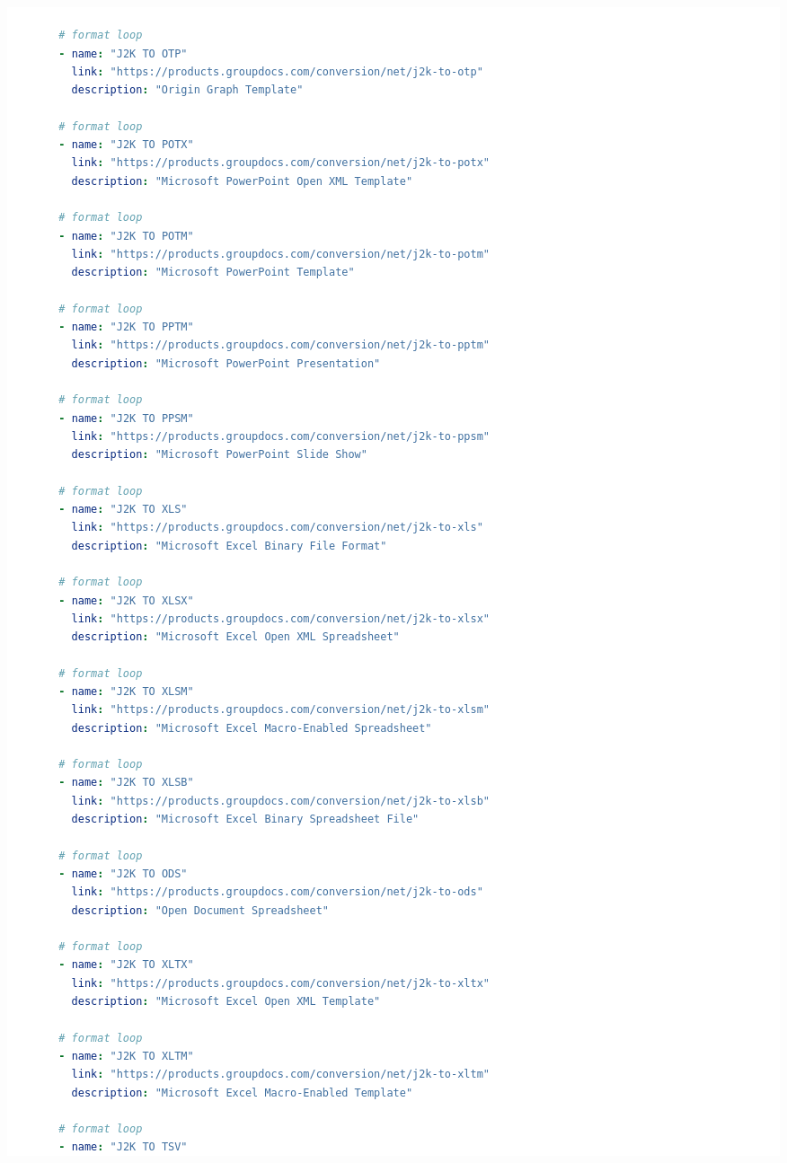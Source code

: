 ```yaml

        # format loop
        - name: "J2K TO OTP"
          link: "https://products.groupdocs.com/conversion/net/j2k-to-otp"
          description: "Origin Graph Template"

        # format loop
        - name: "J2K TO POTX"
          link: "https://products.groupdocs.com/conversion/net/j2k-to-potx"
          description: "Microsoft PowerPoint Open XML Template"

        # format loop
        - name: "J2K TO POTM"
          link: "https://products.groupdocs.com/conversion/net/j2k-to-potm"
          description: "Microsoft PowerPoint Template"

        # format loop
        - name: "J2K TO PPTM"
          link: "https://products.groupdocs.com/conversion/net/j2k-to-pptm"
          description: "Microsoft PowerPoint Presentation"

        # format loop
        - name: "J2K TO PPSM"
          link: "https://products.groupdocs.com/conversion/net/j2k-to-ppsm"
          description: "Microsoft PowerPoint Slide Show"

        # format loop
        - name: "J2K TO XLS"
          link: "https://products.groupdocs.com/conversion/net/j2k-to-xls"
          description: "Microsoft Excel Binary File Format"

        # format loop
        - name: "J2K TO XLSX"
          link: "https://products.groupdocs.com/conversion/net/j2k-to-xlsx"
          description: "Microsoft Excel Open XML Spreadsheet"

        # format loop
        - name: "J2K TO XLSM"
          link: "https://products.groupdocs.com/conversion/net/j2k-to-xlsm"
          description: "Microsoft Excel Macro-Enabled Spreadsheet"

        # format loop
        - name: "J2K TO XLSB"
          link: "https://products.groupdocs.com/conversion/net/j2k-to-xlsb"
          description: "Microsoft Excel Binary Spreadsheet File"

        # format loop
        - name: "J2K TO ODS"
          link: "https://products.groupdocs.com/conversion/net/j2k-to-ods"
          description: "Open Document Spreadsheet"

        # format loop
        - name: "J2K TO XLTX"
          link: "https://products.groupdocs.com/conversion/net/j2k-to-xltx"
          description: "Microsoft Excel Open XML Template"

        # format loop
        - name: "J2K TO XLTM"
          link: "https://products.groupdocs.com/conversion/net/j2k-to-xltm"
          description: "Microsoft Excel Macro-Enabled Template"

        # format loop
        - name: "J2K TO TSV"
```